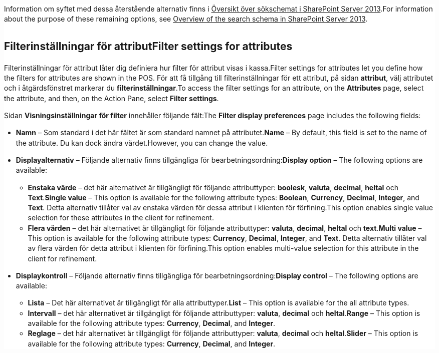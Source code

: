 <span data-ttu-id="4ed8e-212">Information om syftet med dessa återstående alternativ finns i [Översikt över sökschemat i SharePoint Server 2013](https://technet.microsoft.com/library/jj219669.aspx).</span><span class="sxs-lookup"><span data-stu-id="4ed8e-212">For information about the purpose of these remaining options, see [Overview of the search schema in SharePoint Server 2013](https://technet.microsoft.com/library/jj219669.aspx).</span></span>

## <a name="filter-settings-for-attributes"></a><span data-ttu-id="4ed8e-213">Filterinställningar för attribut</span><span class="sxs-lookup"><span data-stu-id="4ed8e-213">Filter settings for attributes</span></span>

<span data-ttu-id="4ed8e-214">Filterinställningar för attribut låter dig definiera hur filter för attribut visas i kassa.</span><span class="sxs-lookup"><span data-stu-id="4ed8e-214">Filter settings for attributes let you define how the filters for attributes are shown in the POS.</span></span> <span data-ttu-id="4ed8e-215">För att få tillgång till filterinställningar för ett attribut, på sidan **attribut**, välj attributet och i åtgärdsfönstret markerar du **filterinställningar**.</span><span class="sxs-lookup"><span data-stu-id="4ed8e-215">To access the filter settings for an attribute, on the **Attributes** page, select the attribute, and then, on the Action Pane, select **Filter settings**.</span></span>

<span data-ttu-id="4ed8e-216">Sidan **Visningsinställningar för filter** innehåller följande fält:</span><span class="sxs-lookup"><span data-stu-id="4ed8e-216">The **Filter display preferences** page includes the following fields:</span></span>

- <span data-ttu-id="4ed8e-217">**Namn** – Som standard i det här fältet är som standard namnet på attributet.</span><span class="sxs-lookup"><span data-stu-id="4ed8e-217">**Name** – By default, this field is set to the name of the attribute.</span></span> <span data-ttu-id="4ed8e-218">Du kan dock ändra värdet.</span><span class="sxs-lookup"><span data-stu-id="4ed8e-218">However, you can change the value.</span></span>
- <span data-ttu-id="4ed8e-219">**Displayalternativ** – Följande alternativ finns tillgängliga för bearbetningsordning:</span><span class="sxs-lookup"><span data-stu-id="4ed8e-219">**Display option** – The following options are available:</span></span>

    - <span data-ttu-id="4ed8e-220">**Enstaka värde** – det här alternativet är tillgängligt för följande attributtyper: **boolesk**, **valuta**, **decimal**, **heltal** och **Text**.</span><span class="sxs-lookup"><span data-stu-id="4ed8e-220">**Single value** – This option is available for the following attribute types: **Boolean**, **Currency**, **Decimal**, **Integer**, and **Text**.</span></span> <span data-ttu-id="4ed8e-221">Detta alternativ tillåter val av enstaka värden för dessa attribut i klienten för förfining.</span><span class="sxs-lookup"><span data-stu-id="4ed8e-221">This option enables single value selection for these attributes in the client for refinement.</span></span>
    - <span data-ttu-id="4ed8e-222">**Flera värden** – det här alternativet är tillgängligt för följande attributtyper: **valuta**, **decimal**, **heltal** och **text**.</span><span class="sxs-lookup"><span data-stu-id="4ed8e-222">**Multi value** – This option is available for the following attribute types: **Currency**, **Decimal**, **Integer**, and **Text**.</span></span> <span data-ttu-id="4ed8e-223">Detta alternativ tillåter val av flera värden för detta attribut i klienten för förfining.</span><span class="sxs-lookup"><span data-stu-id="4ed8e-223">This option enables multi-value selection for this attribute in the client for refinement.</span></span>

- <span data-ttu-id="4ed8e-224">**Displaykontroll** – Följande alternativ finns tillgängliga för bearbetningsordning:</span><span class="sxs-lookup"><span data-stu-id="4ed8e-224">**Display control** – The following options are available:</span></span>

    - <span data-ttu-id="4ed8e-225">**Lista** – Det här alternativet är tillgängligt för alla attributtyper.</span><span class="sxs-lookup"><span data-stu-id="4ed8e-225">**List** – This option is available for the all attribute types.</span></span>
    - <span data-ttu-id="4ed8e-226">**Intervall** – det här alternativet är tillgängligt för följande attributtyper: **valuta**, **decimal** och **heltal**.</span><span class="sxs-lookup"><span data-stu-id="4ed8e-226">**Range** – This option is available for the following attribute types: **Currency**, **Decimal**, and **Integer**.</span></span>
    - <span data-ttu-id="4ed8e-227">**Reglage** – det här alternativet är tillgängligt för följande attributtyper: **valuta**, **decimal** och **heltal**.</span><span class="sxs-lookup"><span data-stu-id="4ed8e-227">**Slider** – This option is available for the following attribute types: **Currency**, **Decimal**, and **Integer**.</span></span>